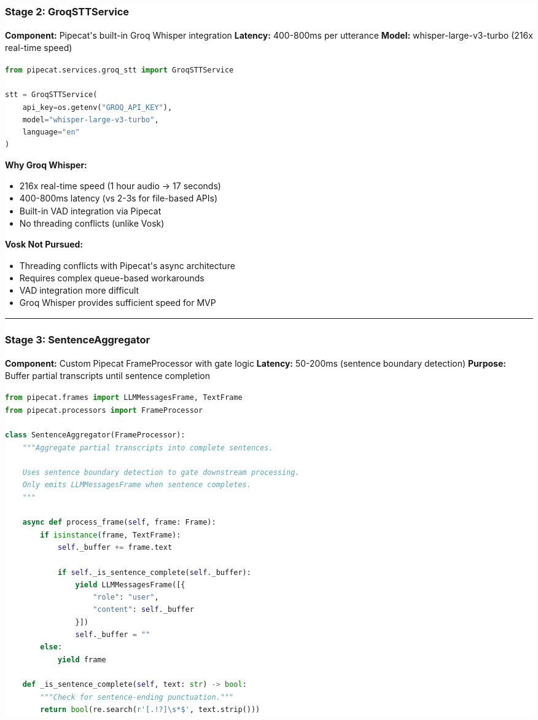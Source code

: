 
### Stage 2: GroqSTTService
**Component:** Pipecat's built-in Groq Whisper integration
**Latency:** 400-800ms per utterance
**Model:** whisper-large-v3-turbo (216x real-time speed)

```python
from pipecat.services.groq_stt import GroqSTTService

stt = GroqSTTService(
    api_key=os.getenv("GROQ_API_KEY"),
    model="whisper-large-v3-turbo",
    language="en"
)
```

**Why Groq Whisper:**
- 216x real-time speed (1 hour audio → 17 seconds)
- 400-800ms latency (vs 2-3s for file-based APIs)
- Built-in VAD integration via Pipecat
- No threading conflicts (unlike Vosk)

**Vosk Not Pursued:**
- Threading conflicts with Pipecat's async architecture
- Requires complex queue-based workarounds
- VAD integration more difficult
- Groq Whisper provides sufficient speed for MVP

---

### Stage 3: SentenceAggregator
**Component:** Custom Pipecat FrameProcessor with gate logic
**Latency:** 50-200ms (sentence boundary detection)
**Purpose:** Buffer partial transcripts until sentence completion

```python
from pipecat.frames import LLMMessagesFrame, TextFrame
from pipecat.processors import FrameProcessor

class SentenceAggregator(FrameProcessor):
    """Aggregate partial transcripts into complete sentences.

    Uses sentence boundary detection to gate downstream processing.
    Only emits LLMMessagesFrame when sentence completes.
    """

    async def process_frame(self, frame: Frame):
        if isinstance(frame, TextFrame):
            self._buffer += frame.text

            if self._is_sentence_complete(self._buffer):
                yield LLMMessagesFrame([{
                    "role": "user",
                    "content": self._buffer
                }])
                self._buffer = ""
        else:
            yield frame

    def _is_sentence_complete(self, text: str) -> bool:
        """Check for sentence-ending punctuation."""
        return bool(re.search(r'[.!?]\s*$', text.strip()))
```
